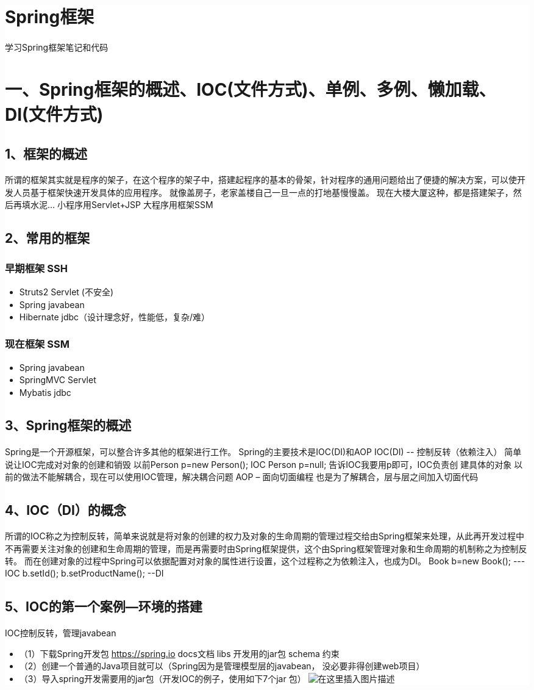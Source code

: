 # Spring框架
学习Spring框架笔记和代码
# 一、Spring框架的概述、IOC(文件方式)、单例、多例、懒加载、DI(文件方式)
## 1、框架的概述
   所谓的框架其实就是程序的架子，在这个程序的架子中，搭建起程序的基本的骨架，针对程序的通用问题给出了便捷的解决方案，可以使开发人员基于框架快速开发具体的应用程序。
   就像盖房子，老家盖楼自己一旦一点的打地基慢慢盖。
               现在大楼大厦这种，都是搭建架子，然后再填水泥…
   小程序用Servlet+JSP
   大程序用框架SSM
## 2、常用的框架
###   早期框架 SSH
     

  -  Struts2   Servlet       (不安全)
   - Spring   javabean
   -  Hibernate   jdbc（设计理念好，性能低，复杂/难）

###   现在框架 SSM
        

- Spring     javabean
-  SpringMVC    Servlet
- Mybatis   jdbc

## 3、Spring框架的概述
   Spring是一个开源框架，可以整合许多其他的框架进行工作。
   Spring的主要技术是IOC(DI)和AOP
         IOC(DI)  --   控制反转（依赖注入）
         简单说让IOC完成对对象的创建和销毁
               以前Person p=new Person();
               IOC Person p=null;   告诉IOC我要用p即可，IOC负责创 
建具体的对象
              以前的做法不能解耦合，现在可以使用IOC管理，解决耦合问题
         AOP – 面向切面编程
               也是为了解耦合，层与层之间加入切面代码
## 4、IOC（DI）的概念
   所谓的IOC称之为控制反转，简单来说就是将对象的创建的权力及对象的生命周期的管理过程交给由Spring框架来处理，从此再开发过程中不再需要关注对象的创建和生命周期的管理，而是再需要时由Spring框架提供，这个由Spring框架管理对象和生命周期的机制称之为控制反转。
而在创建对象的过程中Spring可以依据配置对对象的属性进行设置，这个过程称之为依赖注入，也成为DI。
Book b=new Book();      ---   IOC
b.setId();
b.setProductName();         --DI
## 5、IOC的第一个案例—环境的搭建
   IOC控制反转，管理javabean
  -  （1）下载Spring开发包    https://spring.io
      docs文档 libs     开发用的jar包     schema   约束
  - （2）创建一个普通的Java项目就可以（Spring因为是管理模型层的javabean，
没必要非得创建web项目）
 -  （3）导入spring开发需要用的jar包（开发IOC的例子，使用如下7个jar
包）
![在这里插入图片描述](https://img-blog.csdnimg.cn/92e368ee33c04bfea045dcdc803feb04.png)
